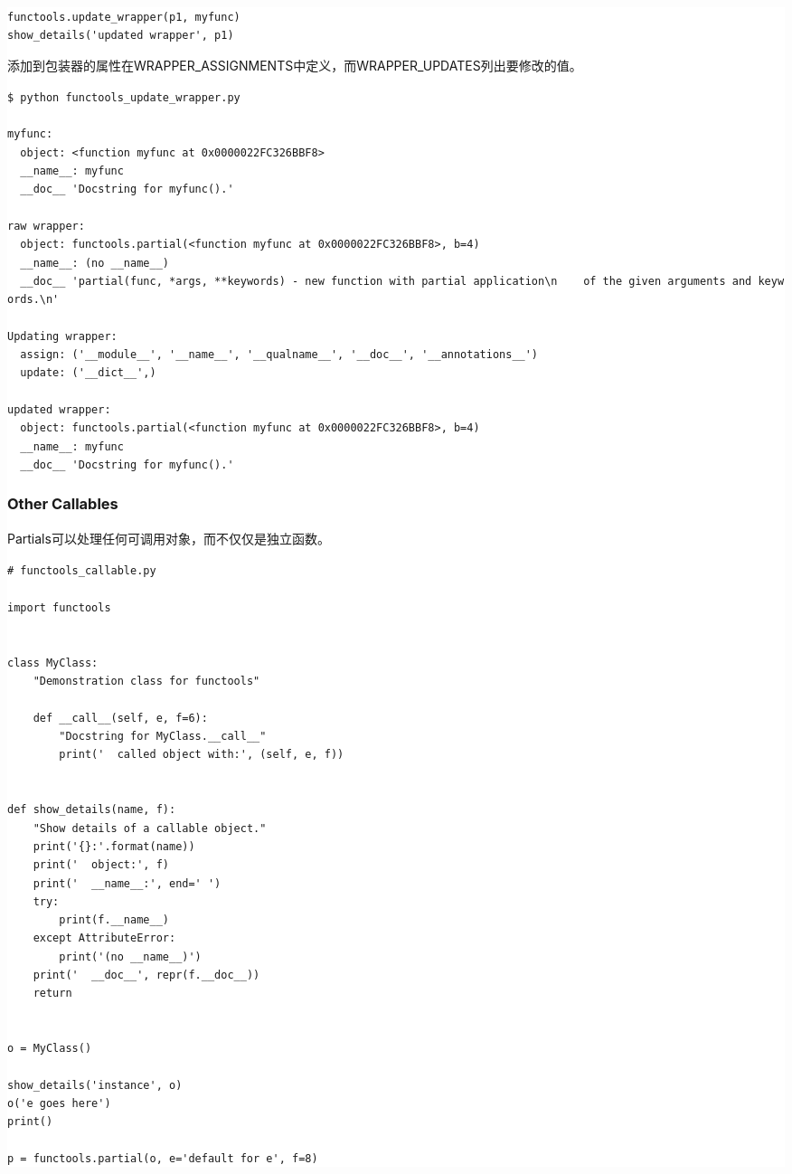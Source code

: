 ```
functools.update_wrapper(p1, myfunc)
show_details('updated wrapper', p1)
```
添加到包装器的属性在WRAPPER_ASSIGNMENTS中定义，而WRAPPER_UPDATES列出要修改的值。
```
$ python functools_update_wrapper.py

myfunc:
  object: <function myfunc at 0x0000022FC326BBF8>
  __name__: myfunc
  __doc__ 'Docstring for myfunc().'

raw wrapper:
  object: functools.partial(<function myfunc at 0x0000022FC326BBF8>, b=4)
  __name__: (no __name__)
  __doc__ 'partial(func, *args, **keywords) - new function with partial application\n    of the given arguments and keywords.\n'

Updating wrapper:
  assign: ('__module__', '__name__', '__qualname__', '__doc__', '__annotations__')
  update: ('__dict__',)

updated wrapper:
  object: functools.partial(<function myfunc at 0x0000022FC326BBF8>, b=4)
  __name__: myfunc
  __doc__ 'Docstring for myfunc().'
```
### Other Callables
Partials可以处理任何可调用对象，而不仅仅是独立函数。
```
# functools_callable.py

import functools


class MyClass:
    "Demonstration class for functools"

    def __call__(self, e, f=6):
        "Docstring for MyClass.__call__"
        print('  called object with:', (self, e, f))


def show_details(name, f):
    "Show details of a callable object."
    print('{}:'.format(name))
    print('  object:', f)
    print('  __name__:', end=' ')
    try:
        print(f.__name__)
    except AttributeError:
        print('(no __name__)')
    print('  __doc__', repr(f.__doc__))
    return


o = MyClass()

show_details('instance', o)
o('e goes here')
print()

p = functools.partial(o, e='default for e', f=8)
```